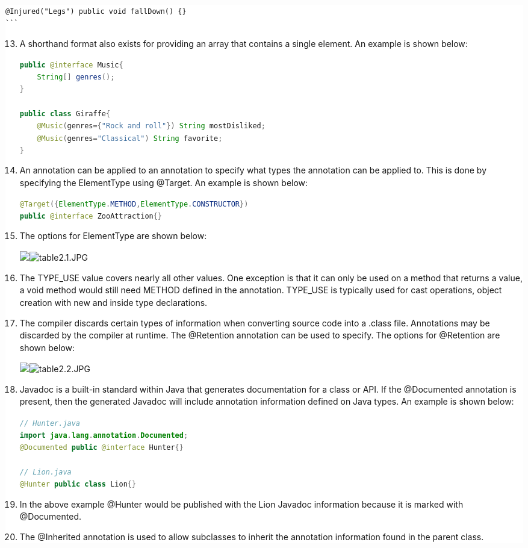     @Injured("Legs") public void fallDown() {}
    ```
    
13. A shorthand format also exists for providing an array that contains a single element. An example is shown below:
    
    ```java
    public @interface Music{
        String[] genres();
    }
    
    public class Giraffe{
        @Music(genres={"Rock and roll"}) String mostDisliked;
        @Music(genres="Classical") String favorite;
    }
    ```
    
14. An annotation can be applied to an annotation to specify what types the annotation can be applied to. This is done by specifying the ElementType using @Target. An example is shown below:
    
    ```java
    @Target({ElementType.METHOD,ElementType.CONSTRUCTOR})
    public @interface ZooAttraction{}
    ```
    
15. The options for ElementType are shown below:
    
    ![](/C:/Users/dmartodikromo/AppData/Local/Programs/Joplin/resources/app.asar/res/table2.1.JPG)![table2.1.JPG](../_resources/5b8bf92838b14920b40e04a21f8d560b.JPG)
    
16. The TYPE\_USE value covers nearly all other values. One exception is that it can only be used on a method that returns a value, a void method would still need METHOD defined in the annotation. TYPE\_USE is typically used for cast operations, object creation with new and inside type declarations.
    
17. The compiler discards certain types of information when converting source code into a .class file. Annotations may be discarded by the compiler at runtime. The @Retention annotation can be used to specify. The options for @Retention are shown below:
    
    ![](/C:/Users/dmartodikromo/AppData/Local/Programs/Joplin/resources/app.asar/res/table2.2.JPG)![table2.2.JPG](../_resources/2fb458b3f669410e8bbd749a62b62d1e.JPG)
    
18. Javadoc is a built-in standard within Java that generates documentation for a class or API. If the @Documented annotation is present, then the generated Javadoc will include annotation information defined on Java types. An example is shown below:
    
    ```java
    // Hunter.java
    import java.lang.annotation.Documented;
    @Documented public @interface Hunter{}
    
    // Lion.java
    @Hunter public class Lion{}
    ```
    
19. In the above example @Hunter would be published with the Lion Javadoc information because it is marked with @Documented.
    
20. The @Inherited annotation is used to allow subclasses to inherit the annotation information found in the parent class.
    